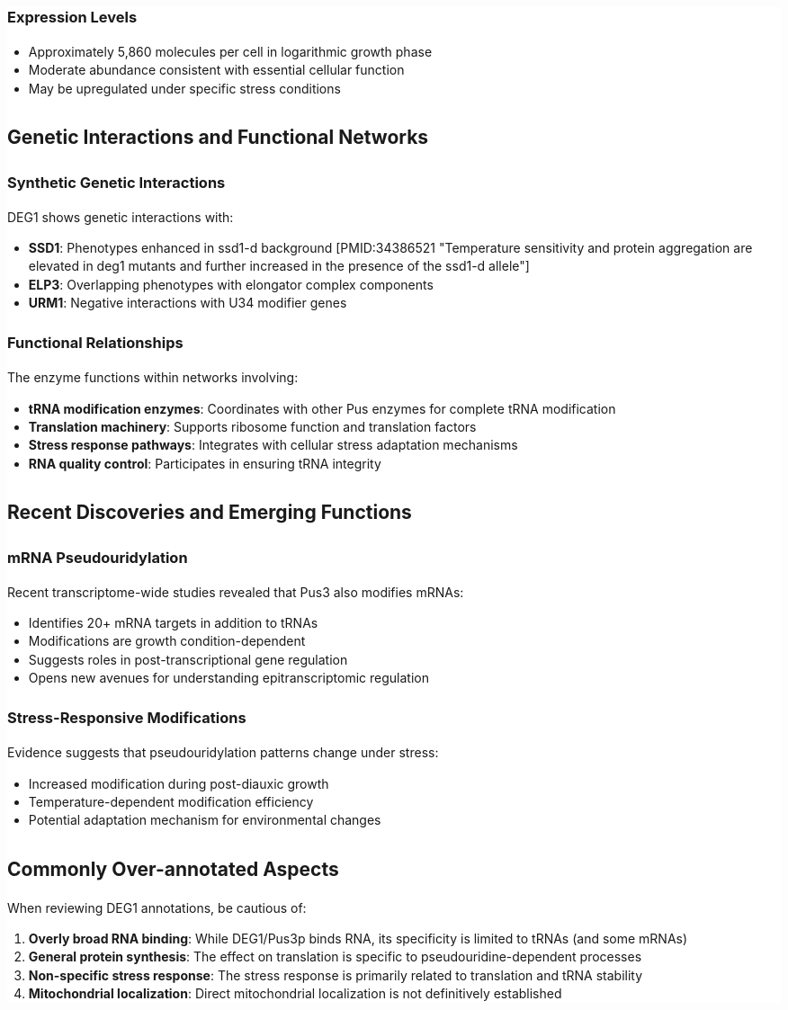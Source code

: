 ### Expression Levels

- Approximately 5,860 molecules per cell in logarithmic growth phase
- Moderate abundance consistent with essential cellular function
- May be upregulated under specific stress conditions

## Genetic Interactions and Functional Networks

### Synthetic Genetic Interactions

DEG1 shows genetic interactions with:

- **SSD1**: Phenotypes enhanced in ssd1-d background [PMID:34386521 "Temperature sensitivity and protein aggregation are elevated in deg1 mutants and further increased in the presence of the ssd1-d allele"]
- **ELP3**: Overlapping phenotypes with elongator complex components
- **URM1**: Negative interactions with U34 modifier genes

### Functional Relationships

The enzyme functions within networks involving:

- **tRNA modification enzymes**: Coordinates with other Pus enzymes for complete tRNA modification
- **Translation machinery**: Supports ribosome function and translation factors
- **Stress response pathways**: Integrates with cellular stress adaptation mechanisms
- **RNA quality control**: Participates in ensuring tRNA integrity

## Recent Discoveries and Emerging Functions

### mRNA Pseudouridylation

Recent transcriptome-wide studies revealed that Pus3 also modifies mRNAs:

- Identifies 20+ mRNA targets in addition to tRNAs
- Modifications are growth condition-dependent
- Suggests roles in post-transcriptional gene regulation
- Opens new avenues for understanding epitranscriptomic regulation

### Stress-Responsive Modifications

Evidence suggests that pseudouridylation patterns change under stress:

- Increased modification during post-diauxic growth
- Temperature-dependent modification efficiency
- Potential adaptation mechanism for environmental changes

## Commonly Over-annotated Aspects

When reviewing DEG1 annotations, be cautious of:

1. **Overly broad RNA binding**: While DEG1/Pus3p binds RNA, its specificity is limited to tRNAs (and some mRNAs)
2. **General protein synthesis**: The effect on translation is specific to pseudouridine-dependent processes
3. **Non-specific stress response**: The stress response is primarily related to translation and tRNA stability
4. **Mitochondrial localization**: Direct mitochondrial localization is not definitively established
